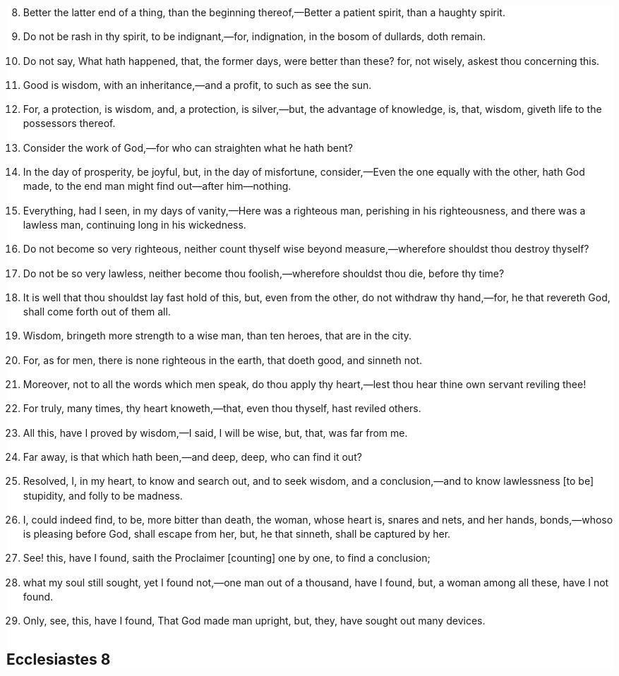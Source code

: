 8. Better the latter end of a thing, than the beginning thereof,—Better a patient spirit, than a haughty spirit.

9. Do not be rash in thy spirit, to be indignant,—for, indignation, in the bosom of dullards, doth remain.

10. Do not say, What hath happened, that, the former days, were better than these? for, not wisely, askest thou concerning this. 

11.  Good is wisdom, with an inheritance,—and a profit, to such as see the sun.

12. For, a protection, is wisdom, and, a protection, is silver,—but, the advantage of knowledge, is, that, wisdom, giveth life to the possessors thereof.

13. Consider the work of God,—for who can straighten what he hath bent?

14. In the day of prosperity, be joyful, but, in the day of misfortune, consider,—Even the one equally with the other, hath God made, to the end man might find out—after him—nothing.

15. Everything, had I seen, in my days of vanity,—Here was a righteous man, perishing in his righteousness, and there was a lawless man, continuing long in his wickedness.

16. Do not become so very righteous, neither count thyself wise beyond measure,—wherefore shouldst thou destroy thyself?

17. Do not be so very lawless, neither become thou foolish,—wherefore shouldst thou die, before thy time?

18. It is well that thou shouldst lay fast hold of this, but, even from the other, do not withdraw thy hand,—for, he that revereth God, shall come forth out of them all.

19. Wisdom, bringeth more strength to a wise man, than ten heroes, that are in the city.

20. For, as for men, there is none righteous in the earth, that doeth good, and sinneth not.

21. Moreover, not to all the words which men speak, do thou apply thy heart,—lest thou hear thine own servant reviling thee!

22. For truly, many times, thy heart knoweth,—that, even thou thyself, hast reviled others. 

23.  All this, have I proved by wisdom,—I said, I will be wise, but, that, was far from me.

24. Far away, is that which hath been,—and deep, deep, who can find it out?

25. Resolved, I, in my heart, to know and search out, and to seek wisdom, and a conclusion,—and to know lawlessness [to be] stupidity, and folly to be madness.

26. I, could indeed find, to be, more bitter than death, the woman, whose heart is, snares and nets, and her hands, bonds,—whoso is pleasing before God, shall escape from her, but, he that sinneth, shall be captured by her.

27. See! this, have I found, saith the Proclaimer [counting] one by one, to find a conclusion;

28. what my soul still sought, yet I found not,—one man out of a thousand, have I found, but, a woman among all these, have I not found.

29. Only, see, this, have I found, That God made man upright, but, they, have sought out many devices.  

## Ecclesiastes 8
